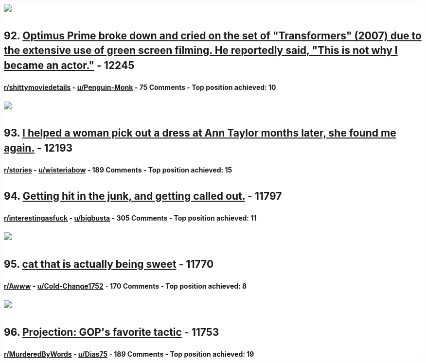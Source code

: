 <a href="https://v.redd.it/0lqjkbs8zt4f1"><img src="https://external-preview.redd.it/ZDd3a2d1dzh6dDRmMcTOEuVL0rpMqmnRMclV5rzhuBUk7Y9BB5i2CNbGnsaY.png?width=140&amp;height=140&amp;crop=140:140,smart&amp;format=jpg&amp;v=enabled&amp;lthumb=true&amp;s=b4ab9210d1a9a26f76cbb4e2a28c6bf80ed09dee"></img></a>

## 92. [Optimus Prime broke down and cried on the set of "Transformers" (2007) due to the extensive use of green screen filming. He reportedly said, "This is not why I became an actor."](http://reddit.com/r/shittymoviedetails/comments/1l3ks6a/optimus_prime_broke_down_and_cried_on_the_set_of/) - 12245
#### [r/shittymoviedetails](http://reddit.com/r/shittymoviedetails) - [u/Penguin-Monk](http://reddit.com/u/Penguin-Monk) - 75 Comments - Top position achieved: 10

<a href="https://i.redd.it/gagixog0zz4f1.jpeg"><img src="https://b.thumbs.redditmedia.com/MPyASM8oQKD-MA9LTP9PvzNtH8NoZMzdZ70YWXBlLrI.jpg"></img></a>

## 93. [I helped a woman pick out a dress at Ann Taylor months later, she found me again.](http://reddit.com/r/stories/comments/1l2t7t0/i_helped_a_woman_pick_out_a_dress_at_ann_taylor/) - 12193
#### [r/stories](http://reddit.com/r/stories) - [u/wisteriabow](http://reddit.com/u/wisteriabow) - 189 Comments - Top position achieved: 15

## 94. [Getting hit in the junk, and getting called out.](http://reddit.com/r/interestingasfuck/comments/1l2u1w4/getting_hit_in_the_junk_and_getting_called_out/) - 11797
#### [r/interestingasfuck](http://reddit.com/r/interestingasfuck) - [u/bigbusta](http://reddit.com/u/bigbusta) - 305 Comments - Top position achieved: 11

<a href="https://v.redd.it/an68ld73kt4f1"><img src="https://external-preview.redd.it/OGM0cXlsODNrdDRmMdIDAC6em-mms_8-t4v3Aa41bQh9Qxpx35TciAd3a9KB.png?width=140&amp;height=140&amp;crop=140:140,smart&amp;format=jpg&amp;v=enabled&amp;lthumb=true&amp;s=e3ee349d4b2216a1ec9defe7d29c04c9607db54e"></img></a>

## 95. [cat that is actually being sweet](http://reddit.com/r/Awww/comments/1l3m9wi/cat_that_is_actually_being_sweet/) - 11770
#### [r/Awww](http://reddit.com/r/Awww) - [u/Cold-Change1752](http://reddit.com/u/Cold-Change1752) - 170 Comments - Top position achieved: 8

<a href="https://v.redd.it/20ks5r2j905f1"><img src="https://external-preview.redd.it/a2ZocGZ2Mmo5MDVmMW1VR9PL0QQB3aOaSerj280rlv8anUQM_102YAJ0JWQu.png?width=140&amp;height=140&amp;crop=140:140,smart&amp;format=jpg&amp;v=enabled&amp;lthumb=true&amp;s=42ea4ab402e886d95fe5759faac85983e463f1f2"></img></a>

## 96. [Projection: GOP's favorite tactic](http://reddit.com/r/MurderedByWords/comments/1l3ewn9/projection_gops_favorite_tactic/) - 11753
#### [r/MurderedByWords](http://reddit.com/r/MurderedByWords) - [u/Dias75](http://reddit.com/u/Dias75) - 189 Comments - Top position achieved: 19
